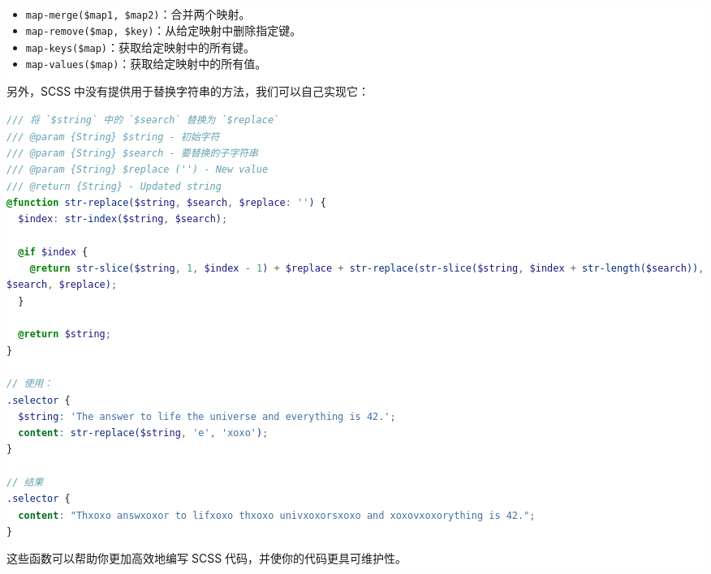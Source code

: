 - `map-merge($map1, $map2)`：合并两个映射。
- `map-remove($map, $key)`：从给定映射中删除指定键。
- `map-keys($map)`：获取给定映射中的所有键。
- `map-values($map)`：获取给定映射中的所有值。

另外，SCSS 中没有提供用于替换字符串的方法，我们可以自己实现它：

```scss
/// 将 `$string` 中的 `$search` 替换为 `$replace`
/// @param {String} $string - 初始字符
/// @param {String} $search - 要替换的子字符串
/// @param {String} $replace ('') - New value
/// @return {String} - Updated string
@function str-replace($string, $search, $replace: '') {
  $index: str-index($string, $search);
  
  @if $index {
    @return str-slice($string, 1, $index - 1) + $replace + str-replace(str-slice($string, $index + str-length($search)), $search, $replace);
  }
  
  @return $string;
}

// 使用：
.selector {
  $string: 'The answer to life the universe and everything is 42.';
  content: str-replace($string, 'e', 'xoxo');
}

// 结果
.selector {
  content: "Thxoxo answxoxor to lifxoxo thxoxo univxoxorsxoxo and xoxovxoxorything is 42.";
}
```


这些函数可以帮助你更加高效地编写 SCSS 代码，并使你的代码更具可维护性。
